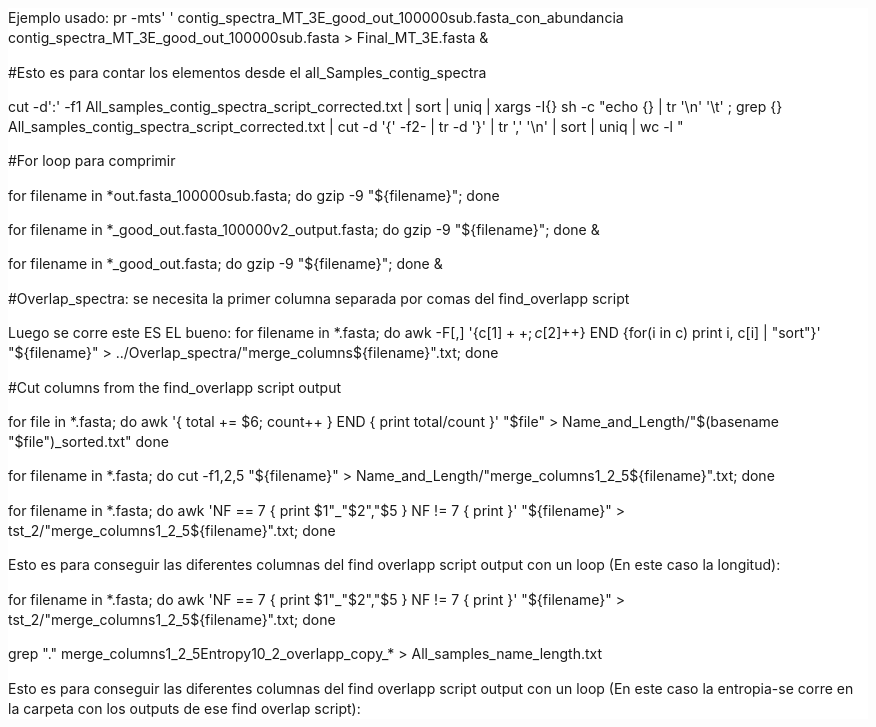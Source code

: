 Ejemplo usado:
pr -mts' ' 	contig_spectra_MT_3E_good_out_100000sub.fasta_con_abundancia	contig_spectra_MT_3E_good_out_100000sub.fasta	>	Final_MT_3E.fasta	&

#Esto es para contar los elementos desde el all_Samples_contig_spectra

cut -d':' -f1 All_samples_contig_spectra_script_corrected.txt | sort | uniq | xargs -I{} sh -c "echo {} | tr '\n' '\t' ; grep {} All_samples_contig_spectra_script_corrected.txt | cut -d '{' -f2- | tr -d '}' | tr ',' '\n' | sort | uniq | wc -l "


#For loop para comprimir

for filename in *out.fasta_100000sub.fasta; do
gzip -9 "${filename}"; done


for filename in *_good_out.fasta_100000v2_output.fasta; do
gzip -9 "${filename}"; done &

for filename in *_good_out.fasta; do
gzip -9 "${filename}"; done &


#Overlap_spectra: se necesita la primer columna separada por comas del find_overlapp script


Luego se corre este ES EL bueno:
for filename in *.fasta; do awk -F[,] '{c[$1]++; c[$2]++} END {for(i in c) print i, c[i] | "sort"}' "${filename}" > ../Overlap_spectra/"merge_columns${filename}".txt; done 


#Cut columns from the find_overlapp script output

for file in *.fasta;
do
    awk '{ total += $6; count++ } END { print total/count }' "$file" > Name_and_Length/"$(basename "$file")_sorted.txt"
done

for filename in *.fasta;
do
cut -f1,2,5 "${filename}" > Name_and_Length/"merge_columns1_2_5${filename}".txt; done

for filename in *.fasta;
do
awk 'NF == 7 { print $1"_"$2","$5 }
     NF != 7 { print }' "${filename}" > tst_2/"merge_columns1_2_5${filename}".txt; done


Esto es para conseguir las diferentes columnas del find overlapp script output con un loop (En este caso la longitud):

for filename in *.fasta; do awk 'NF == 7 { print $1"_"$2","$5 }
     NF != 7 { print }' "${filename}" > tst_2/"merge_columns1_2_5${filename}".txt; done

grep "." merge_columns1_2_5Entropy10_2_overlapp_copy_* > All_samples_name_length.txt

Esto es para conseguir las diferentes columnas del find overlapp script output con un loop (En este caso la entropia-se corre en la carpeta con los outputs de ese find overlap script):
